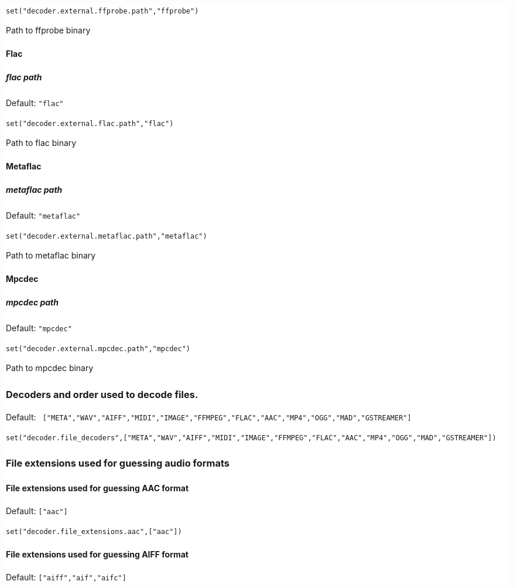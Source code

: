 ```
set("decoder.external.ffprobe.path","ffprobe")
```

Path to ffprobe binary

#### Flac
##### flac path
Default: `"flac"`

```
set("decoder.external.flac.path","flac")
```

Path to flac binary

#### Metaflac
##### metaflac path
Default: `"metaflac"`

```
set("decoder.external.metaflac.path","metaflac")
```

Path to metaflac binary

#### Mpcdec
##### mpcdec path
Default: `"mpcdec"`

```
set("decoder.external.mpcdec.path","mpcdec")
```

Path to mpcdec binary

### Decoders and order used to decode files.
Default: ```
["META","WAV","AIFF","MIDI","IMAGE","FFMPEG","FLAC","AAC","MP4","OGG","MAD","GSTREAMER"]```


```
set("decoder.file_decoders",["META","WAV","AIFF","MIDI","IMAGE","FFMPEG","FLAC","AAC","MP4","OGG","MAD","GSTREAMER"])
```

### File extensions used for guessing audio formats
#### File extensions used for guessing AAC format
Default: `["aac"]`

```
set("decoder.file_extensions.aac",["aac"])
```

#### File extensions used for guessing AIFF format
Default: `["aiff","aif","aifc"]`
